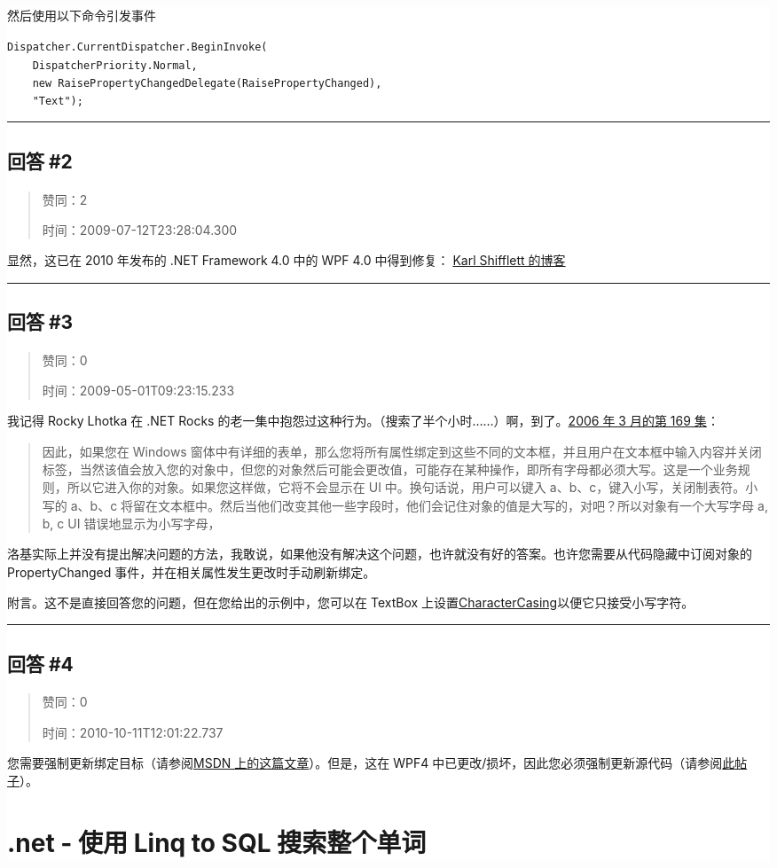 然后使用以下命令引发事件

```
Dispatcher.CurrentDispatcher.BeginInvoke(
    DispatcherPriority.Normal,
    new RaisePropertyChangedDelegate(RaisePropertyChanged), 
    "Text"); 
```

* * *

## 回答 #2

> 赞同：2
> 
> 时间：2009-07-12T23:28:04.300

显然，这已在 2010 年发布的 .NET Framework 4.0 中的 WPF 4.0 中得到修复： [Karl Shifflett 的博客](https://web.archive.org/web/20090601000000*/http://karlshifflett.wordpress.com/2009/05/27/wpf-4-0-data-binding-change-great-feature/)

* * *

## 回答 #3

> 赞同：0
> 
> 时间：2009-05-01T09:23:15.233

我记得 Rocky Lhotka 在 .NET Rocks 的老一集中抱怨过这种行为。（搜索了半个小时……）啊，到了。[2006 年 3 月的第 169 集](http://www.dotnetrocks.com/text/0169/index.html)：

> 因此，如果您在 Windows 窗体中有详细的表单，那么您将所有属性绑定到这些不同的文本框，并且用户在文本框中输入内容并关闭标签，当然该值会放入您的对象中，但您的对象然后可能会更改值，可能存在某种操作，即所有字母都必须大写。这是一个业务规则，所以它进入你的对象。如果您这样做，它将不会显示在 UI 中。换句话说，用户可以键入 a、b、c，键入小写，关闭制表符。小写的 a、b、c 将留在文本框中。然后当他们改变其他一些字段时，他们会记住对象的值是大写的，对吧？所以对象有一个大写字母 a, b, c UI 错误地显示为小写字母，

洛基实际上并没有提出解决问题的方法，我敢说，如果他没有解决这个问题，也许就没有好的答案。也许您需要从代码隐藏中订阅对象的 PropertyChanged 事件，并在相关属性发生更改时手动刷新绑定。

附言。这不是直接回答您的问题，但在您给出的示例中，您可以在 TextBox 上设置[CharacterCasing](http://msdn.microsoft.com/en-us/library/system.windows.controls.textbox.charactercasing.aspx)以便它只接受小写字符。

* * *

## 回答 #4

> 赞同：0
> 
> 时间：2010-10-11T12:01:22.737

您需要强制更新绑定目标（请参阅[MSDN 上的这篇文章](http://social.msdn.microsoft.com/forums/en-US/wpf/thread/c404360c-8e31-4a85-9762-0324ed8812ef/)）。但是，这在 WPF4 中已更改/损坏，因此您必须强制更新源代码（请参阅[此帖子](https://stackoverflow.com/questions/3905227/coerce-a-wpf-textbox-not-working-anymore-in-net-4-0)）。

# .net - 使用 Linq to SQL 搜索整个单词
